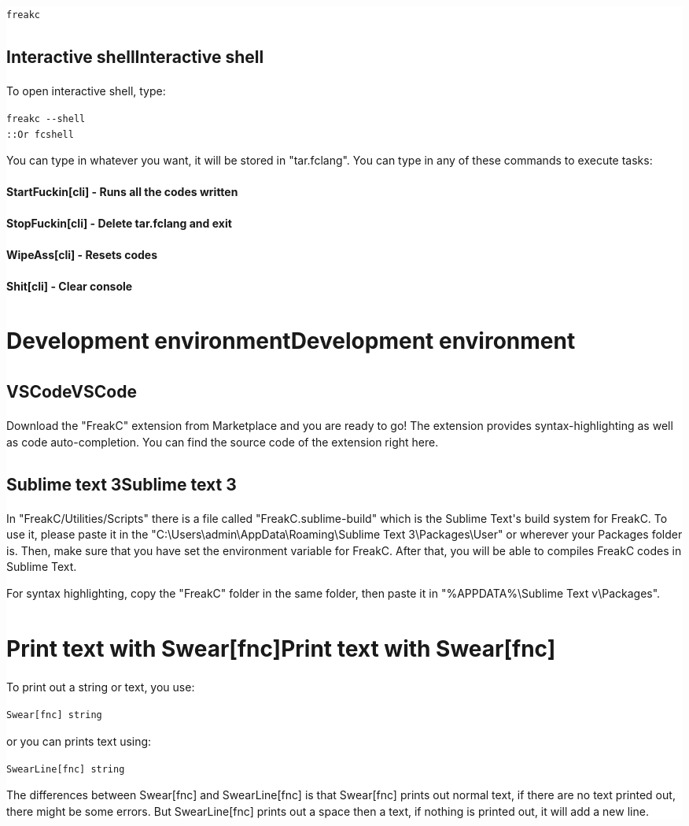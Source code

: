 ```
freakc
```
## Interactive shellInteractive shell

To open interactive shell, type:

```
freakc --shell
::Or fcshell
```
You can type in whatever you want, it will be stored in "tar.fclang". You can type in any of these commands to execute tasks:

#### StartFuckin[cli] - Runs all the codes written

#### StopFuckin[cli] - Delete tar.fclang and exit

#### WipeAss[cli] - Resets codes

#### Shit[cli] - Clear console


# Development environmentDevelopment environment

## VSCodeVSCode

Download the "FreakC" extension from Marketplace and you are ready to go! The extension provides syntax-highlighting as well as code auto-completion. You can
find the source code of the extension right here.

## Sublime text 3Sublime text 3

In "FreakC/Utilities/Scripts" there is a file called "FreakC.sublime-build" which is the Sublime Text's build system for FreakC. To use it, please paste it in the
"C:\Users\admin\AppData\Roaming\Sublime Text 3\Packages\User" or wherever your Packages folder is. Then, make sure that you have set the environment variable
for FreakC. After that, you will be able to compiles FreakC codes in Sublime Text.

For syntax highlighting, copy the "FreakC" folder in the same folder, then paste it in "%APPDATA%\Sublime Text v\Packages\".

# Print text with Swear[fnc]Print text with Swear[fnc]

To print out a string or text, you use:

```
Swear[fnc] string
```
or you can prints text using:

```
SwearLine[fnc] string
```
The differences between Swear[fnc] and SwearLine[fnc] is that Swear[fnc] prints out normal text, if there are no text printed out, there might be some errors. But
SwearLine[fnc] prints out a space then a text, if nothing is printed out, it will add a new line.

